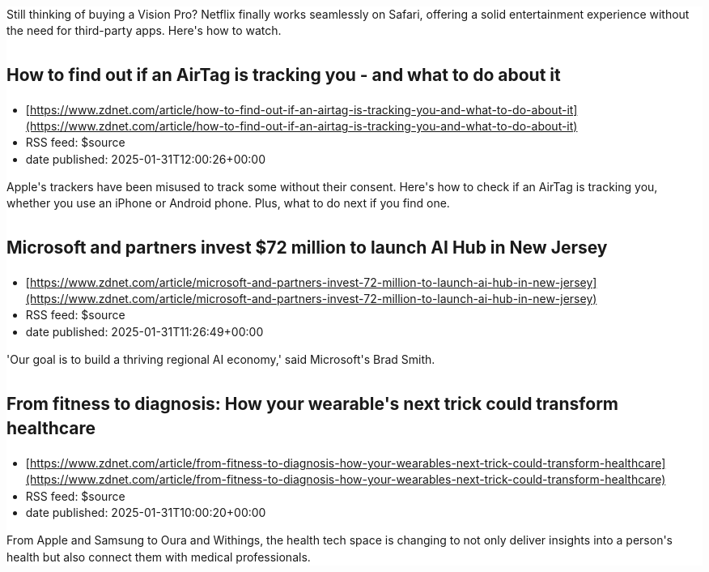 Still thinking of buying a Vision Pro? Netflix finally works seamlessly on Safari, offering a solid entertainment experience without the need for third-party apps. Here's how to watch.

## How to find out if an AirTag is tracking you - and what to do about it
 - [https://www.zdnet.com/article/how-to-find-out-if-an-airtag-is-tracking-you-and-what-to-do-about-it](https://www.zdnet.com/article/how-to-find-out-if-an-airtag-is-tracking-you-and-what-to-do-about-it)
 - RSS feed: $source
 - date published: 2025-01-31T12:00:26+00:00

Apple's trackers have been misused to track some without their consent. Here's how to check if an AirTag is tracking you, whether you use an iPhone or Android phone. Plus, what to do next if you find one.

## Microsoft and partners invest $72 million to launch AI Hub in New Jersey
 - [https://www.zdnet.com/article/microsoft-and-partners-invest-72-million-to-launch-ai-hub-in-new-jersey](https://www.zdnet.com/article/microsoft-and-partners-invest-72-million-to-launch-ai-hub-in-new-jersey)
 - RSS feed: $source
 - date published: 2025-01-31T11:26:49+00:00

'Our goal is to build a thriving regional AI economy,' said Microsoft's Brad Smith.

## From fitness to diagnosis: How your wearable's next trick could transform healthcare
 - [https://www.zdnet.com/article/from-fitness-to-diagnosis-how-your-wearables-next-trick-could-transform-healthcare](https://www.zdnet.com/article/from-fitness-to-diagnosis-how-your-wearables-next-trick-could-transform-healthcare)
 - RSS feed: $source
 - date published: 2025-01-31T10:00:20+00:00

From Apple and Samsung to Oura and Withings, the health tech space is changing to not only deliver insights into a person's health but also connect them with medical professionals.

